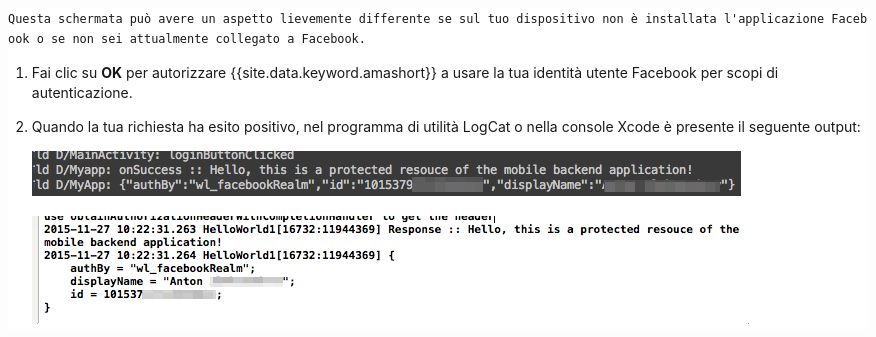 	Questa schermata può avere un aspetto lievemente differente se sul tuo dispositivo non è installata l'applicazione Facebook o se non sei attualmente collegato a Facebook.

1. Fai clic su **OK** per autorizzare {{site.data.keyword.amashort}} a usare la tua identità utente Facebook per scopi di autenticazione.

1. 	Quando la tua richiesta ha esito positivo, nel programma di utilità LogCat o nella console Xcode è presente il seguente output:

	![Messaggio di esito positivo dell'autenticazione Facebook per Android](images/android-facebook-login-success.png)

	![Messaggio di esito positivo dell'autenticazione Facebook per iOS ](images/ios-facebook-login-success.png)
